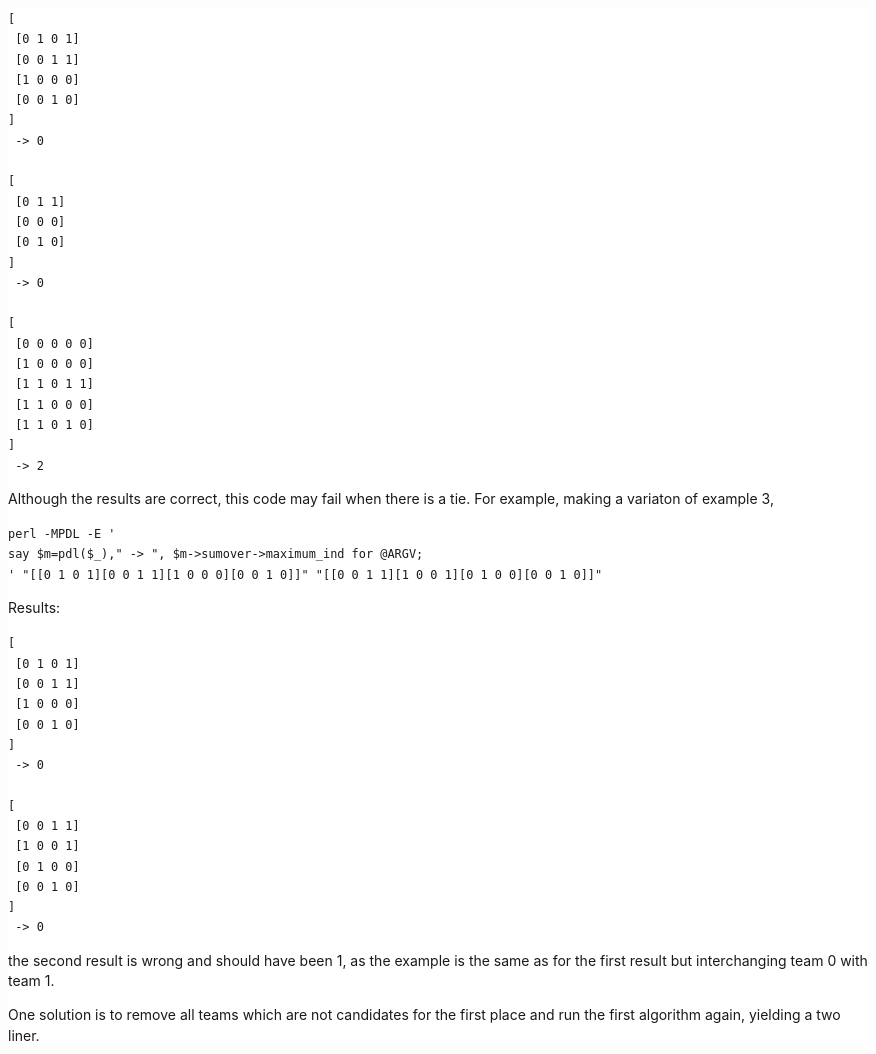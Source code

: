     [
     [0 1 0 1]
     [0 0 1 1]
     [1 0 0 0]
     [0 0 1 0]
    ]
     -> 0
    
    [
     [0 1 1]
     [0 0 0]
     [0 1 0]
    ]
     -> 0
    
    [
     [0 0 0 0 0]
     [1 0 0 0 0]
     [1 1 0 1 1]
     [1 1 0 0 0]
     [1 1 0 1 0]
    ]
     -> 2

Although the results are correct, this code may fail when there is a
tie. For example, making a variaton of example 3,

    perl -MPDL -E '
    say $m=pdl($_)," -> ", $m->sumover->maximum_ind for @ARGV;
    ' "[[0 1 0 1][0 0 1 1][1 0 0 0][0 0 1 0]]" "[[0 0 1 1][1 0 0 1][0 1 0 0][0 0 1 0]]"

Results:

    
    [
     [0 1 0 1]
     [0 0 1 1]
     [1 0 0 0]
     [0 0 1 0]
    ]
     -> 0
    
    [
     [0 0 1 1]
     [1 0 0 1]
     [0 1 0 0]
     [0 0 1 0]
    ]
     -> 0

the second result is wrong and should have been 1, as the example is
the same as for the first result but interchanging team 0 with
team 1.

One solution is
to remove all teams which are not candidates for the first place and
run the first algorithm again, yielding a two liner.
